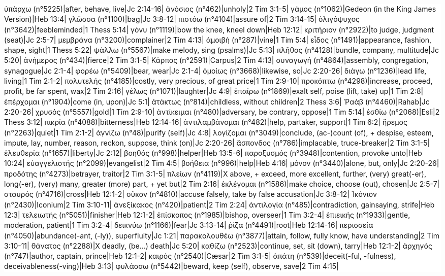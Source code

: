 ὑπάρχω (n°5225)|after, behave, live|Jc 2:14-16|
ἀνόσιος (n°462)|unholy|2 Tim 3:1-5|
γάμος (n°1062)|Gedeon  (in the King James Version)|Heb 13:4|
γλῶσσα (n°1100)|bag|Jc 3:8-12|
πιστόω (n°4104)|assure of|2 Tim 3:14-15|
ὀλιγόψυχος (n°3642)|feebleminded|1 Thess 5:14|
γόνυ (n°1119)|bow the knee, kneel down|Heb 12:12|
κριτήριον (n°2922)|to judge, judgment  (seat)|Jc 2:5-7|
μεμβράνα (n°3200)|complainer|2 Tim 4:13|
ἀμοιβή (n°287)|vine|1 Tim 5:4|
εἶδος (n°1491)|appearance,  fashion, shape, sight|1 Thess 5:22|
ψάλλω (n°5567)|make  melody, sing (psalms)|Jc 5:13|
πλῆθος (n°4128)|bundle,  company, multitude|Jc 5:20|
ἀνήμερος (n°434)|fierce|2 Tim 3:1-5|
Κάρπος (n°2591)|Carpus|2 Tim 4:13|
συναγωγή (n°4864)|assembly, congregation, synagogue|Jc 2:1-4|
φορέω (n°5409)|bear, wear|Jc 2:1-4|
ὁμοίως (n°3668)|likewise, so|Jc 2:20-26|
διάγω (n°1236)|lead life, living|1 Tim 2:1-2|
πολυτελής (n°4185)|costly, very precious, of  great price|1 Tim 2:9-10|
προκόπτω (n°4298)|increase, proceed, profit, be far spent,  wax|2 Tim 2:16|
γέλως (n°1071)|laughter|Jc 4:9|
ἐπαίρω (n°1869)|exalt  self, poise (lift, take) up|1 Tim 2:8|
ἐπέρχομαι (n°1904)|come (in, upon)|Jc 5:1|
ἀτάκτως (n°814)|childless,  without children|2 Thess 3:6|
Ῥαάβ (n°4460)|Rahab|Jc 2:20-26|
χρυσός (n°5557)|gold|1 Tim 2:9-10|
ἀντίκειμαι (n°480)|adversary, be contrary, oppose|1 Tim 5:14|
ἐσθίω (n°2068)|Esli|2 Thess 3:12|
πικρία (n°4088)|bitterness|Heb 12:14-16|
ἀντιλαμβάνομαι (n°482)|help, partaker, support|1 Tim 6:2|
ἤρεμος (n°2263)|quiet|1 Tim 2:1-2|
ἁγνίζω (n°48)|purify (self)|Jc 4:8|
λογίζομαι (n°3049)|conclude, (ac-)count (of), + despise, esteem,  impute, lay, number, reason, reckon, suppose, think (on)|Jc 2:20-26|
ἄσπονδος (n°786)|implacable, truce-breaker|2 Tim 3:1-5|
ἐλευθερία (n°1657)|liberty|Jc 2:12|
βοηθός (n°998)|helper|Heb 13:5-6|
παροξυσμός (n°3948)|contention, provoke unto|Heb 10:24|
εὐαγγελιστής (n°2099)|evangelist|2 Tim 4:5|
βοήθεια (n°996)|help|Heb 4:16|
μόνον (n°3440)|alone, but, only|Jc 2:20-26|
προδότης (n°4273)|betrayer, traitor|2 Tim 3:1-5|
πλείων (n°4119)|X above, + exceed, more  excellent,  further, (very) great(-er), long(-er), (very) many, greater (more)  part, + yet but|2 Tim 2:16|
ἐκλέγομαι (n°1586)|make choice, choose (out), chosen|Jc 2:5-7|
σταυρός (n°4716)|cross|Heb 12:1-2|
σῦκον (n°4810)|accuse falsely, take by false accusation|Jc 3:8-12|
Ἰκόνιον (n°2430)|Iconium|2 Tim 3:10-11|
ἀνεξίκακος (n°420)|patient|2 Tim 2:24|
ἀντιλογία (n°485)|contradiction,  gainsaying, strife|Heb 12:3|
τελειωτής (n°5051)|finisher|Heb 12:1-2|
ἐπίσκοπος (n°1985)|bishop, overseer|1 Tim 3:2-4|
ἐπιεικής (n°1933)|gentle,  moderation, patient|1 Tim 3:2-4|
δεικνύω (n°1166)|fear|Jc 3:13-14|
ῥίζα (n°4491)|root|Heb 12:14-16|
περισσεία (n°4050)|abundance(-ant, (-ly)),  superfluity|Jc 1:21|
παρακολουθέω (n°3877)|attain, follow, fully know, have  understanding|2 Tim 3:10-11|
θάνατος (n°2288)|X deadly, (be…) death|Jc 5:20|
καθίζω (n°2523)|continue, set, sit (down), tarry|Heb 12:1-2|
ἀρχηγός (n°747)|author, captain, prince|Heb 12:1-2|
καιρός (n°2540)|Cæsar|2 Tim 3:1-5|
ἀπάτη (n°539)|deceit(-ful, -fulness), deceivableness(-ving)|Heb 3:13|
φυλάσσω (n°5442)|beward, keep (self), observe, save|2 Tim 4:15|